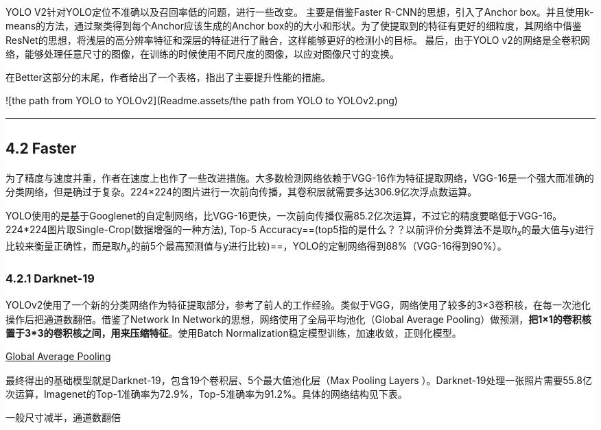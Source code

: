 YOLO V2针对YOLO定位不准确以及召回率低的问题，进行一些改变。 主要是借鉴Faster R-CNN的思想，引入了Anchor box。并且使用k-means的方法，通过聚类得到每个Anchor应该生成的Anchor box的的大小和形状。为了使提取到的特征有更好的细粒度，其网络中借鉴ResNet的思想，将浅层的高分辨率特征和深层的特征进行了融合，这样能够更好的检测小的目标。 最后，由于YOLO v2的网络是全卷积网络，能够处理任意尺寸的图像，在训练的时候使用不同尺度的图像，以应对图像尺寸的变换。

在Better这部分的末尾，作者给出了一个表格，指出了主要提升性能的措施。

![the path from YOLO to YOLOv2](Readme.assets/the path from YOLO to YOLOv2.png)

---

## 4.2 Faster

为了精度与速度并重，作者在速度上也作了一些改进措施。大多数检测网络依赖于VGG-16作为特征提取网络，VGG-16是一个强大而准确的分类网络，但是确过于复杂。224×224的图片进行一次前向传播，其卷积层就需要多达306.9亿次浮点数运算。

YOLO使用的是基于Googlenet的自定制网络，比VGG-16更快，一次前向传播仅需85.2亿次运算，不过它的精度要略低于VGG-16。224*224图片取Single-Crop(数据增强的一种方法), Top-5 Accuracy==(top5指的是什么？？以前评价分类算法不是取$h_{x}$的最大值与y进行比较来衡量正确性，而是取$h_{x}$的前5个最高预测值与y进行比较)==，YOLO的定制网络得到88%（VGG-16得到90%）。

### 4.2.1 Darknet-19

YOLOv2使用了一个新的分类网络作为特征提取部分，参考了前人的工作经验。类似于VGG，网络使用了较多的3×3卷积核，在每一次池化操作后把通道数翻倍。借鉴了Network In Network的思想，网络使用了全局平均池化（Global Average Pooling）做预测，**把1×1的卷积核置于3*3的卷积核之间，用来压缩特征**。使用Batch Normalization稳定模型训练，加速收敛，正则化模型。

[Global Average Pooling](https://blog.csdn.net/u012911202/article/details/87099559)

最终得出的基础模型就是Darknet-19，包含19个卷积层、5个最大值池化层（Max Pooling Layers ）。Darknet-19处理一张照片需要55.8亿次运算，Imagenet的Top-1准确率为72.9%，Top-5准确率为91.2%。具体的网络结构见下表。

一般尺寸减半，通道数翻倍
